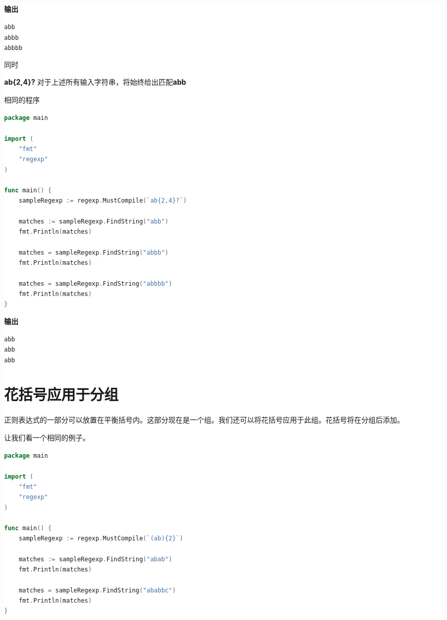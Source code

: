 **输出**

```go
abb
abbb
abbbb
```

同时

**ab{2,4}?** 对于上述所有输入字符串，将始终给出匹配**abb**

相同的程序

```go
package main

import (
	"fmt"
	"regexp"
)

func main() {
	sampleRegexp := regexp.MustCompile(`ab{2,4}?`)

	matches := sampleRegexp.FindString("abb")
	fmt.Println(matches)

	matches = sampleRegexp.FindString("abbb")
	fmt.Println(matches)

	matches = sampleRegexp.FindString("abbbb")
	fmt.Println(matches)
}
```

**输出**

```go
abb
abb
abb
```

# **花括号应用于分组**

正则表达式的一部分可以放置在平衡括号内。这部分现在是一个组。我们还可以将花括号应用于此组。花括号将在分组后添加。

让我们看一个相同的例子。

```go
package main

import (
	"fmt"
	"regexp"
)

func main() {
	sampleRegexp := regexp.MustCompile(`(ab){2}`)

	matches := sampleRegexp.FindString("abab")
	fmt.Println(matches)

	matches = sampleRegexp.FindString("ababbc")
	fmt.Println(matches)
}
```
